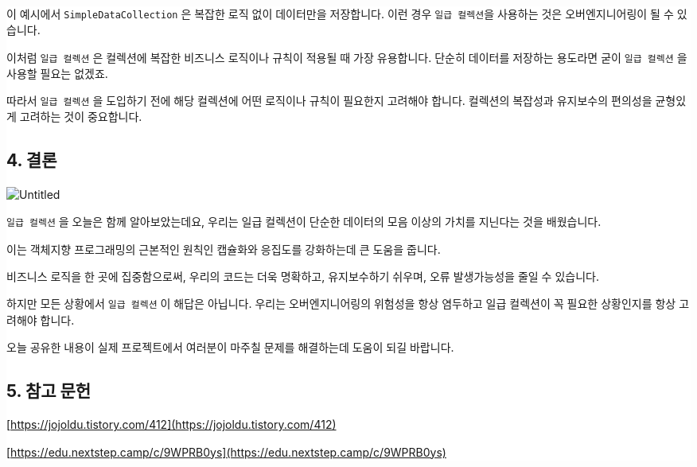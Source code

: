 이 예시에서 `SimpleDataCollection` 은 복잡한 로직 없이 데이터만을 저장합니다. 이런 경우 `일급 컬렉션`을 사용하는 것은 오버엔지니어링이 될 수 있습니다.

이처럼 `일급 컬렉션` 은 컬렉션에 복잡한 비즈니스 로직이나 규칙이 적용될 때 가장 유용합니다. 단순히 데이터를 저장하는 용도라면 굳이 `일급 컬렉션` 을 사용할 필요는 없겠죠.

따라서 `일급 컬렉션` 을 도입하기 전에 해당 컬렉션에 어떤 로직이나 규칙이 필요한지 고려해야 합니다. 컬렉션의 복잡성과 유지보수의 편의성을 균형있게 고려하는 것이 중요합니다.

## 4. 결론

![Untitled](https://raw.githubusercontent.com/Kernel360/blog-image/main/2024/0116/frog.gif)

`일급 컬렉션` 을 오늘은 함께 알아보았는데요, 우리는 일급 컬렉션이 단순한 데이터의 모음 이상의 가치를 지닌다는 것을 배웠습니다.

이는 객체지향 프로그래밍의 근본적인 원칙인 캡슐화와 응집도를 강화하는데 큰 도움을 줍니다.

비즈니스 로직을 한 곳에 집중함으로써, 우리의 코드는 더욱 명확하고, 유지보수하기 쉬우며, 오류 발생가능성을 줄일 수 있습니다.

하지만 모든 상황에서 `일급 컬렉션` 이 해답은 아닙니다. 우리는 오버엔지니어링의 위험성을 항상 염두하고 일급 컬렉션이 꼭 필요한 상황인지를 항상 고려해야 합니다.

오늘 공유한 내용이 실제 프로젝트에서 여러분이 마주칠 문제를 해결하는데 도움이 되길 바랍니다.

## 5. 참고 문헌

[https://jojoldu.tistory.com/412](https://jojoldu.tistory.com/412)

[https://edu.nextstep.camp/c/9WPRB0ys](https://edu.nextstep.camp/c/9WPRB0ys)

